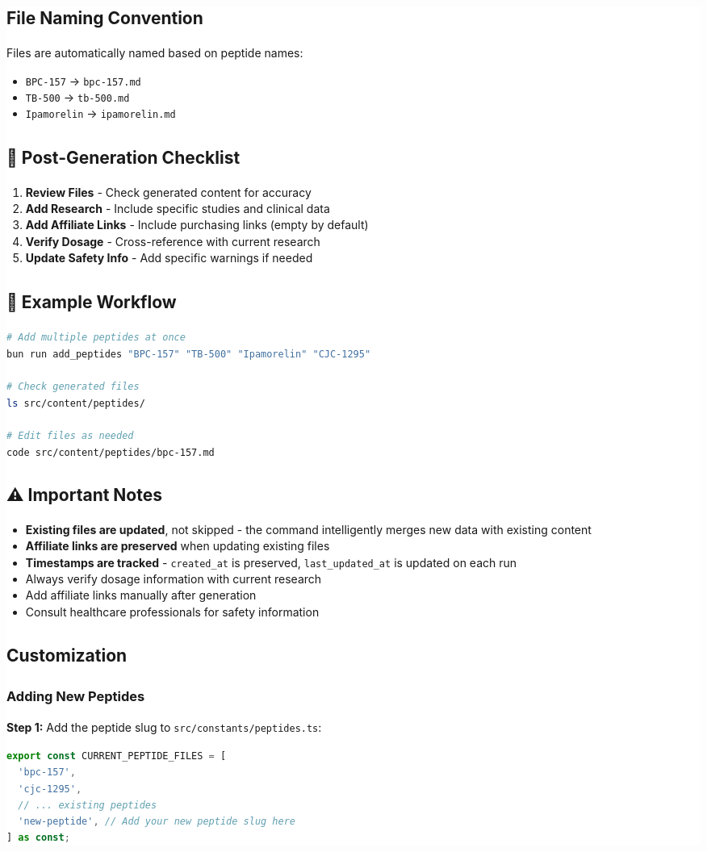 ## File Naming Convention

Files are automatically named based on peptide names:
- `BPC-157` → `bpc-157.md`
- `TB-500` → `tb-500.md`
- `Ipamorelin` → `ipamorelin.md`

## 📝 Post-Generation Checklist

1. **Review Files** - Check generated content for accuracy
2. **Add Research** - Include specific studies and clinical data  
3. **Add Affiliate Links** - Include purchasing links (empty by default)
4. **Verify Dosage** - Cross-reference with current research
5. **Update Safety Info** - Add specific warnings if needed

## 🎯 Example Workflow

```bash
# Add multiple peptides at once
bun run add_peptides "BPC-157" "TB-500" "Ipamorelin" "CJC-1295"

# Check generated files
ls src/content/peptides/

# Edit files as needed
code src/content/peptides/bpc-157.md
```

## ⚠️ Important Notes

- **Existing files are updated**, not skipped - the command intelligently merges new data with existing content
- **Affiliate links are preserved** when updating existing files
- **Timestamps are tracked** - `created_at` is preserved, `last_updated_at` is updated on each run
- Always verify dosage information with current research
- Add affiliate links manually after generation
- Consult healthcare professionals for safety information

## Customization

### Adding New Peptides

**Step 1:** Add the peptide slug to `src/constants/peptides.ts`:

```typescript
export const CURRENT_PEPTIDE_FILES = [
  'bpc-157',
  'cjc-1295',
  // ... existing peptides
  'new-peptide', // Add your new peptide slug here
] as const;
```
